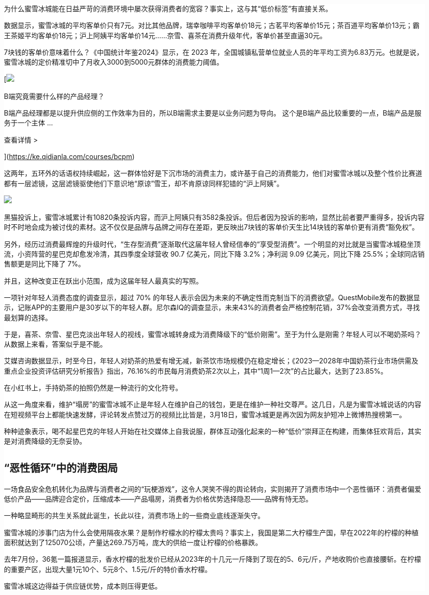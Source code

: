 为什么蜜雪冰城能在日益严苛的消费环境中屡次获得消费者的宽容？事实上，这与其“低价标签”有直接关系。

数据显示，蜜雪冰城的平均客单价只有7元。对比其他品牌，瑞幸咖啡平均客单价18元；古茗平均客单价15元；茶百道平均客单价13元；霸王茶姬平均客单价18元；沪上阿姨平均客单价14元……奈雪、喜茶在消费升级年代，客单价甚至直逼30元。

7块钱的客单价意味着什么？《中国统计年鉴2024》显示，在 2023 年，全国城镇私营单位就业人员的年平均工资为6.83万元。也就是说，蜜雪冰城的定价精准切中了月收入3000到5000元群体的消费能力阈值。

[![](https://image.woshipm.com/2023/08/02/f7cafd68-30e3-11ee-9da3-00163e0b5ff3.png)

B端究竟需要什么样的产品经理？

B端产品经理都是以提升供应侧的工作效率为目的，所以B端需求主要是以业务问题为导向。 这个是B端产品比较重要的一点，B端产品是服务于一个主体 ...

查看详情 >

](https://ke.qidianla.com/courses/bcpm)

这两年，五环外的话语权持续崛起，这一群体恰好是下沉市场的消费主力，或许基于自己的消费能力，他们对蜜雪冰城以及整个性价比赛道都有一层滤镜，这层滤镜驱使他们下意识地“原谅”雪王，却不肯原谅同样犯错的“沪上阿姨”。

![](https://image.woshipm.com/2025/03/21/be76759c-05f3-11f0-9757-00163e09d72f.png)

黑猫投诉上，蜜雪冰城累计有10820条投诉内容，而沪上阿姨只有3582条投诉。但后者因为投诉的影响，显然比前者要严重得多，投诉内容时不时地会成为被讨伐的素材。这不仅仅是品牌与品牌之间存在差距，更反映出7块钱的客单价天生比14块钱的客单价更有消费“豁免权”。

另外，经历过消费最辉煌的升级时代，“生存型消费”逐渐取代这届年轻人曾经信奉的“享受型消费”。一个明显的对比就是当蜜雪冰城稳坐顶流，小资阵营的星巴克却愈发冷清，其四季度全球营收 90.7 亿美元，同比下降 3.2%；净利润 9.09 亿美元，同比下降 25.5%；全球同店销售额更是同比下降了 7%。

并且，这种改变正在跃出小范围，成为这届年轻人最真实的写照。

一项针对年轻人消费态度的调查显示，超过 70% 的年轻人表示会因为未来的不确定性而克制当下的消费欲望。QuestMobile发布的数据显示，记账APP的主要用户是30岁以下的年轻人群。尼尔森IQ的调查显示，未来43%的消费者会严格控制花销，37%会改变消费方式，寻找最划算的选择。

于是，喜茶、奈雪、星巴克淡出年轻人的视线，蜜雪冰城转身成为消费降级下的“低价刚需”。至于为什么是刚需？年轻人可以不喝奶茶吗？从数据上来看，答案似乎是不能。

艾媒咨询数据显示，时至今日，年轻人对奶茶的热爱有增无减，新茶饮市场规模仍在稳定增长；《2023—2028年中国奶茶行业市场供需及重点企业投资评估研究分析报告》指出，76.16%的市民每月消费奶茶2次以上，其中“1周1—2次”的占比最大，达到了23.85%。

在小红书上，手持奶茶的拍照仍然是一种流行的文化符号。

从这一角度来看，维护“塌房”的蜜雪冰城不止是年轻人在维护自己的钱包，更是在维护一种社交尊严。这几日，凡是为蜜雪冰城说话的内容在短视频平台上都能快速发酵，评论转发点赞过万的视频比比皆是，3月18日，蜜雪冰城更是再次因为网友护短冲上微博热搜榜第一。

种种迹象表示，喝不起星巴克的年轻人开始在社交媒体上自我说服，群体互动强化起来的一种“低价”崇拜正在构建，而集体狂欢背后，其实是对消费降级的无奈妥协。

## “恶性循环”中的消费困局

一场食品安全危机转化为品牌与消费者之间的“玩梗游戏”，这令人哭笑不得的舆论转向，实则揭开了消费市场中一个恶性循环：消费者偏爱低价产品——品牌迎合定价，压缩成本——产品塌房，消费者为价格优势选择隐忍——品牌有恃无恐。

一种略显畸形的共生关系就此诞生，长此以往，消费市场上的一些商业底线逐渐失守。

蜜雪冰城的涉事门店为什么会使用隔夜水果？是制作柠檬水的柠檬太贵吗？事实上，我国是第二大柠檬生产国，早在2022年的柠檬的种植面积就达到了125070公顷，产量达269.75万吨，庞大的供给一度让柠檬的价格暴跌。

去年7月份，36氪一篇报道显示，香水柠檬的批发价已经从2023年的十几元一斤降到了现在的5、6元/斤，产地收购价也直接腰斩。在柠檬的重要产区，出现大量1元10个、5元8个、1.5元/斤的特价香水柠檬。

蜜雪冰城这边得益于供应链优势，成本则压得更低。
